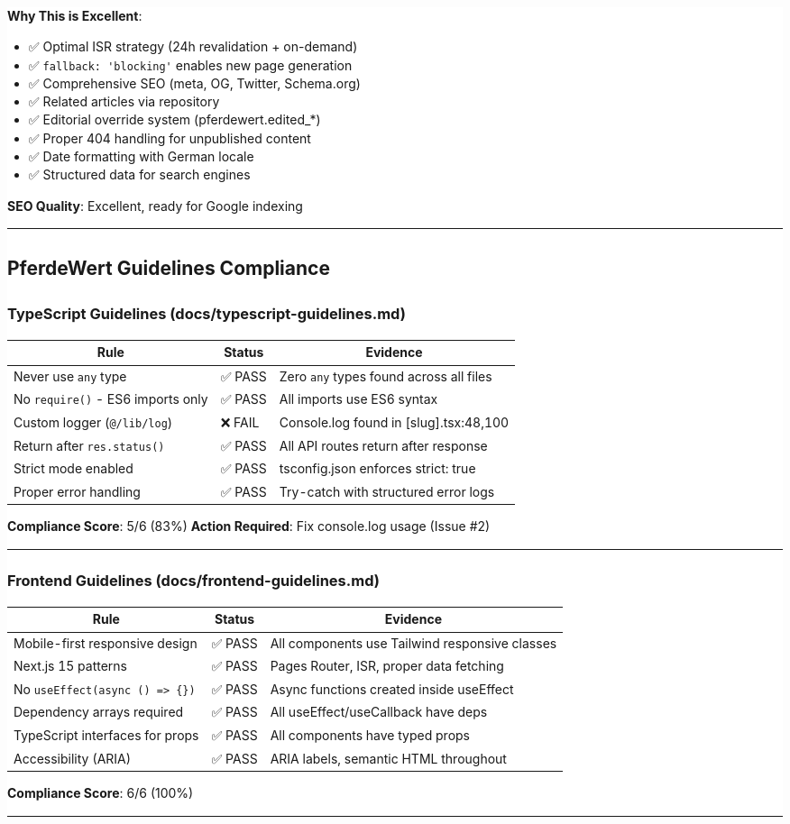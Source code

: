 **Why This is Excellent**:
- ✅ Optimal ISR strategy (24h revalidation + on-demand)
- ✅ `fallback: 'blocking'` enables new page generation
- ✅ Comprehensive SEO (meta, OG, Twitter, Schema.org)
- ✅ Related articles via repository
- ✅ Editorial override system (pferdewert.edited_*)
- ✅ Proper 404 handling for unpublished content
- ✅ Date formatting with German locale
- ✅ Structured data for search engines

**SEO Quality**: Excellent, ready for Google indexing

---

## PferdeWert Guidelines Compliance

### TypeScript Guidelines (docs/typescript-guidelines.md)

| Rule | Status | Evidence |
|------|--------|----------|
| Never use `any` type | ✅ PASS | Zero `any` types found across all files |
| No `require()` - ES6 imports only | ✅ PASS | All imports use ES6 syntax |
| Custom logger (`@/lib/log`) | ❌ FAIL | Console.log found in [slug].tsx:48,100 |
| Return after `res.status()` | ✅ PASS | All API routes return after response |
| Strict mode enabled | ✅ PASS | tsconfig.json enforces strict: true |
| Proper error handling | ✅ PASS | Try-catch with structured error logs |

**Compliance Score**: 5/6 (83%)
**Action Required**: Fix console.log usage (Issue #2)

---

### Frontend Guidelines (docs/frontend-guidelines.md)

| Rule | Status | Evidence |
|------|--------|----------|
| Mobile-first responsive design | ✅ PASS | All components use Tailwind responsive classes |
| Next.js 15 patterns | ✅ PASS | Pages Router, ISR, proper data fetching |
| No `useEffect(async () => {})` | ✅ PASS | Async functions created inside useEffect |
| Dependency arrays required | ✅ PASS | All useEffect/useCallback have deps |
| TypeScript interfaces for props | ✅ PASS | All components have typed props |
| Accessibility (ARIA) | ✅ PASS | ARIA labels, semantic HTML throughout |

**Compliance Score**: 6/6 (100%)

---